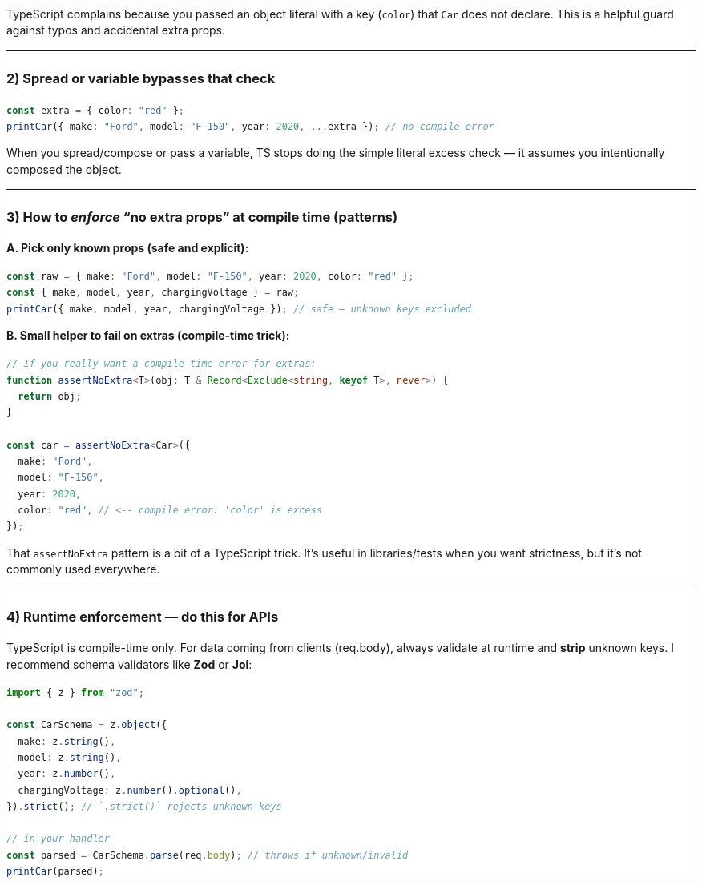 TypeScript complains because you passed an object literal with a key (`color`) that `Car` does not declare. This is a helpful guard against typos and accidental extra props.

---

### 2) Spread or variable bypasses that check

```ts
const extra = { color: "red" };
printCar({ make: "Ford", model: "F-150", year: 2020, ...extra }); // no compile error
```

When you spread/compose or pass a variable, TS stops doing the simple literal excess check — it assumes you intentionally composed the object.

---

### 3) How to *enforce* “no extra props” at compile time (patterns)

**A. Pick only known props (safe and explicit):**

```ts
const raw = { make: "Ford", model: "F-150", year: 2020, color: "red" };
const { make, model, year, chargingVoltage } = raw;
printCar({ make, model, year, chargingVoltage }); // safe — unknown keys excluded
```

**B. Small helper to fail on extras (compile-time trick):**

```ts
// If you really want a compile-time error for extras:
function assertNoExtra<T>(obj: T & Record<Exclude<string, keyof T>, never>) {
  return obj;
}

const car = assertNoExtra<Car>({
  make: "Ford",
  model: "F-150",
  year: 2020,
  color: "red", // <-- compile error: 'color' is excess
});
```

That `assertNoExtra` pattern is a bit of a TypeScript trick. It’s useful in libraries/tests when you want strictness, but it’s not commonly used everywhere.

---

### 4) Runtime enforcement — **do this for APIs**

TypeScript is compile-time only. For data coming from clients (req.body), always validate at runtime and **strip** unknown keys. I recommend schema validators like **Zod** or **Joi**:

```ts
import { z } from "zod";

const CarSchema = z.object({
  make: z.string(),
  model: z.string(),
  year: z.number(),
  chargingVoltage: z.number().optional(),
}).strict(); // `.strict()` rejects unknown keys

// in your handler
const parsed = CarSchema.parse(req.body); // throws if unknown/invalid
printCar(parsed);
```
